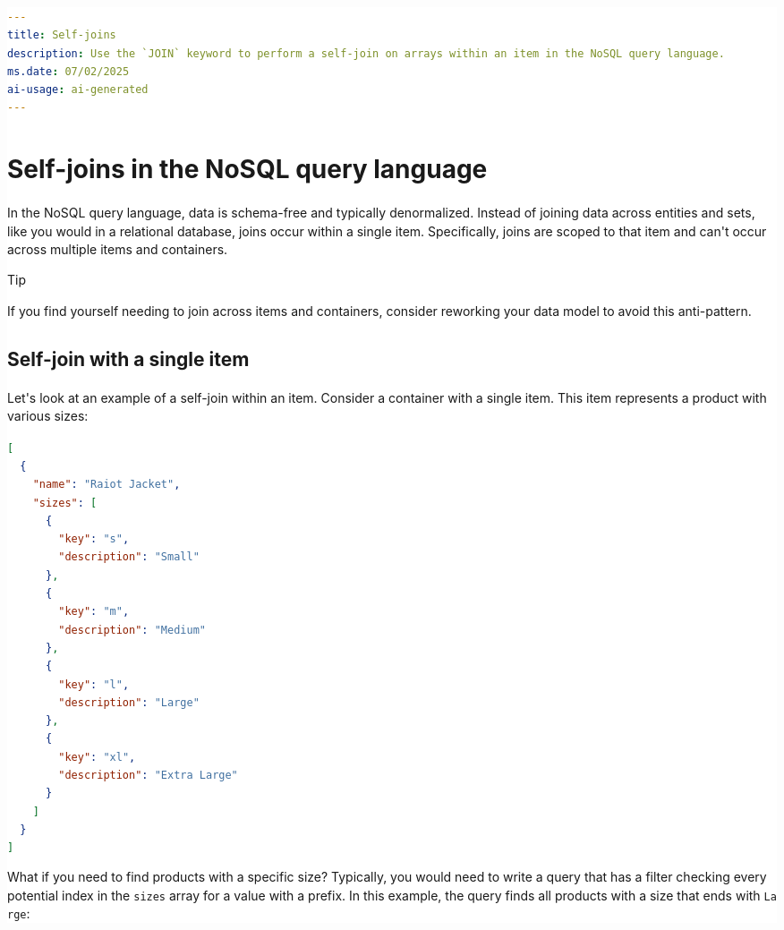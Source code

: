 ```yaml
---
title: Self-joins
description: Use the `JOIN` keyword to perform a self-join on arrays within an item in the NoSQL query language.
ms.date: 07/02/2025
ai-usage: ai-generated
---
```


# Self-joins in the NoSQL query language

In the NoSQL query language, data is schema-free and typically denormalized. Instead of joining data across entities and sets, like you would in a relational database, joins occur within a single item. Specifically, joins are scoped to that item and can't occur across multiple items and containers.

> [!TIP]
> If you find yourself needing to join across items and containers, consider reworking your data model to avoid this anti-pattern.

## Self-join with a single item

Let's look at an example of a self-join within an item. Consider a container with a single item. This item represents a product with various sizes:

```json
[
  {
    "name": "Raiot Jacket",
    "sizes": [
      {
        "key": "s",
        "description": "Small"
      },
      {
        "key": "m",
        "description": "Medium"
      },
      {
        "key": "l",
        "description": "Large"
      },
      {
        "key": "xl",
        "description": "Extra Large"
      }
    ]
  }
]
```

What if you need to find products with a specific size? Typically, you would need to write a query that has a filter checking every potential index in the `sizes` array for a value with a prefix. In this example, the query finds all products with a size that ends with `Large`:
